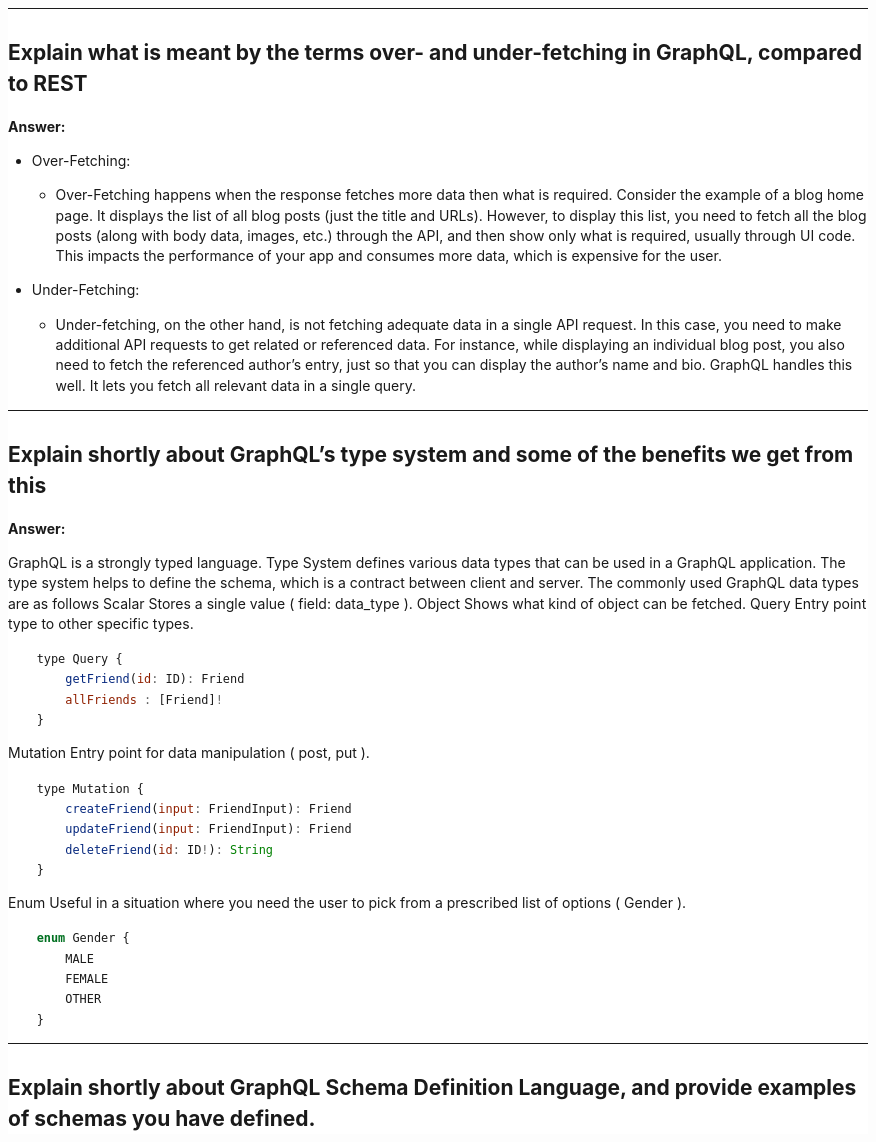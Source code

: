 ___
## Explain what is meant by the terms over- and under-fetching in GraphQL, compared to  REST

**Answer:**

- Over-Fetching:
    - Over-Fetching happens when the response fetches more data then what is required. Consider the example of a blog home page. It displays the list of all blog posts (just the title and URLs). However, to display this list, you need to fetch all the blog posts (along with body data, images, etc.) through the API, and then show only what is required, usually through UI code. This impacts the performance of your app and consumes more data, which is expensive for the user.

- Under-Fetching:
    - Under-fetching, on the other hand, is not fetching adequate data in a single API request. In this case, you need to make additional API requests to get related or referenced data. For instance, while displaying an individual blog post, you also need to fetch the referenced author’s entry, just so that you can display the author’s name and bio.
    GraphQL handles this well. It lets you fetch all relevant data in a single query.

___
## Explain shortly about GraphQL’s type system and some of the benefits we get from this

**Answer:** 

GraphQL is a strongly typed language. Type System defines various data types that can be used in a GraphQL application. The type system helps to define the schema, which is a contract between client and server. The commonly used GraphQL data types are as follows
Scalar
Stores a single value ( field: data_type ).
Object
Shows what kind of object can be fetched.
Query
Entry point type to other specific types.
```JAVASCRIPT
    type Query {
        getFriend(id: ID): Friend
        allFriends : [Friend]!
    }
```
Mutation
Entry point for data manipulation ( post, put ).
```JAVASCRIPT
    type Mutation {
        createFriend(input: FriendInput): Friend
        updateFriend(input: FriendInput): Friend
        deleteFriend(id: ID!): String
    }
```
Enum
Useful in a situation where you need the user to pick from a prescribed list of options ( Gender ).
```JAVASCRIPT
    enum Gender {
        MALE
        FEMALE
        OTHER
    }
```
___
## Explain shortly about GraphQL Schema Definition Language, and provide examples of schemas you have defined.
